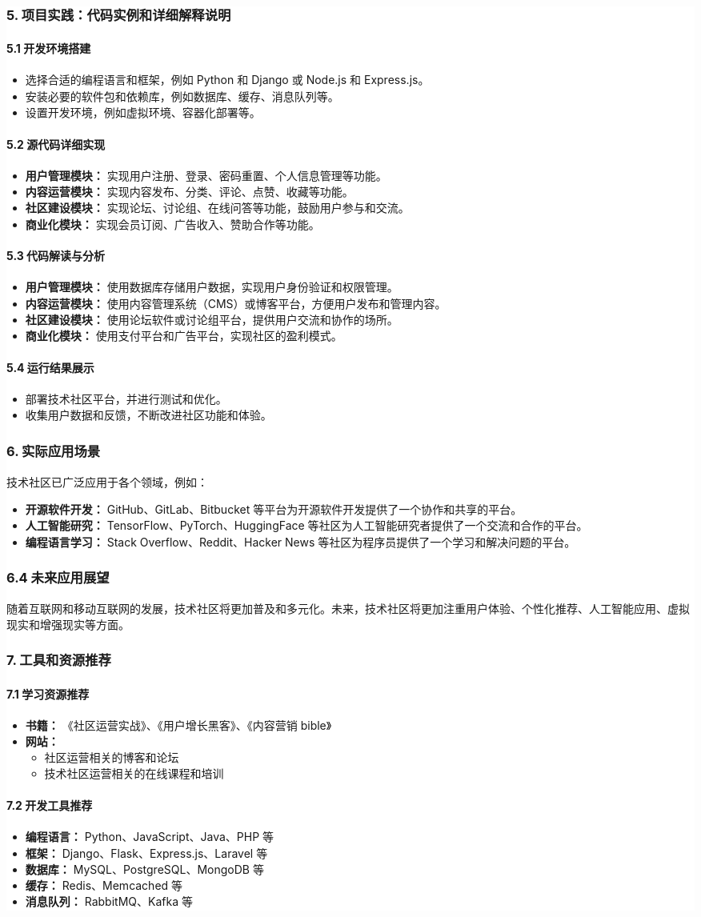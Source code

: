 ### 5. 项目实践：代码实例和详细解释说明

#### 5.1  开发环境搭建

* 选择合适的编程语言和框架，例如 Python 和 Django 或 Node.js 和 Express.js。
* 安装必要的软件包和依赖库，例如数据库、缓存、消息队列等。
* 设置开发环境，例如虚拟环境、容器化部署等。

#### 5.2  源代码详细实现

* **用户管理模块：** 实现用户注册、登录、密码重置、个人信息管理等功能。
* **内容运营模块：** 实现内容发布、分类、评论、点赞、收藏等功能。
* **社区建设模块：** 实现论坛、讨论组、在线问答等功能，鼓励用户参与和交流。
* **商业化模块：** 实现会员订阅、广告收入、赞助合作等功能。

#### 5.3  代码解读与分析

* **用户管理模块：** 使用数据库存储用户数据，实现用户身份验证和权限管理。
* **内容运营模块：** 使用内容管理系统（CMS）或博客平台，方便用户发布和管理内容。
* **社区建设模块：** 使用论坛软件或讨论组平台，提供用户交流和协作的场所。
* **商业化模块：** 使用支付平台和广告平台，实现社区的盈利模式。

#### 5.4  运行结果展示

* 部署技术社区平台，并进行测试和优化。
* 收集用户数据和反馈，不断改进社区功能和体验。

### 6. 实际应用场景

技术社区已广泛应用于各个领域，例如：

* **开源软件开发：** GitHub、GitLab、Bitbucket 等平台为开源软件开发提供了一个协作和共享的平台。
* **人工智能研究：** TensorFlow、PyTorch、HuggingFace 等社区为人工智能研究者提供了一个交流和合作的平台。
* **编程语言学习：** Stack Overflow、Reddit、Hacker News 等社区为程序员提供了一个学习和解决问题的平台。

### 6.4  未来应用展望

随着互联网和移动互联网的发展，技术社区将更加普及和多元化。未来，技术社区将更加注重用户体验、个性化推荐、人工智能应用、虚拟现实和增强现实等方面。

### 7. 工具和资源推荐

#### 7.1  学习资源推荐

* **书籍：** 《社区运营实战》、《用户增长黑客》、《内容营销 bible》
* **网站：**  
    *  社区运营相关的博客和论坛
    *  技术社区运营相关的在线课程和培训

#### 7.2  开发工具推荐

* **编程语言：** Python、JavaScript、Java、PHP 等
* **框架：** Django、Flask、Express.js、Laravel 等
* **数据库：** MySQL、PostgreSQL、MongoDB 等
* **缓存：** Redis、Memcached 等
* **消息队列：** RabbitMQ、Kafka 等
